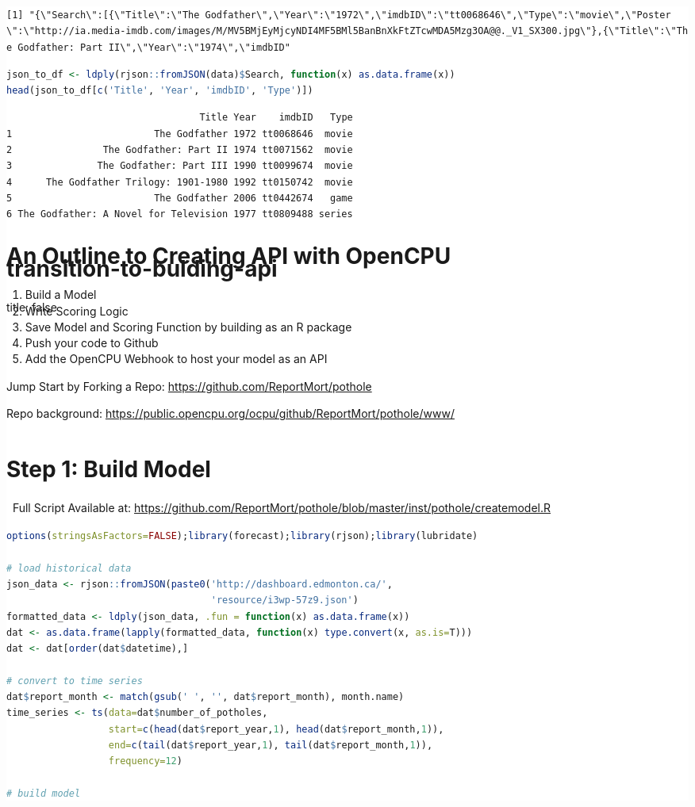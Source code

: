 ```
[1] "{\"Search\":[{\"Title\":\"The Godfather\",\"Year\":\"1972\",\"imdbID\":\"tt0068646\",\"Type\":\"movie\",\"Poster\":\"http://ia.media-imdb.com/images/M/MV5BMjEyMjcyNDI4MF5BMl5BanBnXkFtZTcwMDA5Mzg3OA@@._V1_SX300.jpg\"},{\"Title\":\"The Godfather: Part II\",\"Year\":\"1974\",\"imdbID"
```

```r
json_to_df <- ldply(rjson::fromJSON(data)$Search, function(x) as.data.frame(x))
head(json_to_df[c('Title', 'Year', 'imdbID', 'Type')])
```

```
                                  Title Year    imdbID   Type
1                         The Godfather 1972 tt0068646  movie
2                The Godfather: Part II 1974 tt0071562  movie
3               The Godfather: Part III 1990 tt0099674  movie
4      The Godfather Trilogy: 1901-1980 1992 tt0150742  movie
5                         The Godfather 2006 tt0442674   game
6 The Godfather: A Novel for Television 1977 tt0809488 series
```

transition-to-bulding-api
====================================================
title: false
<h3>
  <div class="midcenter" style="margin-left:-400px; margin-top:-300px;">
  </br></br></br><span style="font-weight: 700; color:#25679E;">Next: </span><br>Building an API with<br>R & OpenCPU
  </div>
</h3>

An Outline to Creating API with OpenCPU
====================================================
1. Build a Model
2. Write Scoring Logic
3. Save Model and Scoring Function by building as an R package
4. Push your code to Github
5. Add the OpenCPU Webhook to host your model as an API

Jump Start by Forking a Repo: https://github.com/ReportMort/pothole

Repo background: https://public.opencpu.org/ocpu/github/ReportMort/pothole/www/

Step 1: Build Model
====================================================
<div class="footer">
&nbsp;&nbsp;Full Script Available at: <a href="https://github.com/ReportMort/pothole/blob/master/inst/pothole/createmodel.R">https://github.com/ReportMort/pothole/blob/master/inst/pothole/createmodel.R</a>
</div> 

```r
options(stringsAsFactors=FALSE);library(forecast);library(rjson);library(lubridate)

# load historical data
json_data <- rjson::fromJSON(paste0('http://dashboard.edmonton.ca/',
                                    'resource/i3wp-57z9.json') 
formatted_data <- ldply(json_data, .fun = function(x) as.data.frame(x))
dat <- as.data.frame(lapply(formatted_data, function(x) type.convert(x, as.is=T)))
dat <- dat[order(dat$datetime),]

# convert to time series
dat$report_month <- match(gsub(' ', '', dat$report_month), month.name)
time_series <- ts(data=dat$number_of_potholes, 
                  start=c(head(dat$report_year,1), head(dat$report_month,1)), 
                  end=c(tail(dat$report_year,1), tail(dat$report_month,1)), 
                  frequency=12)

# build model
```